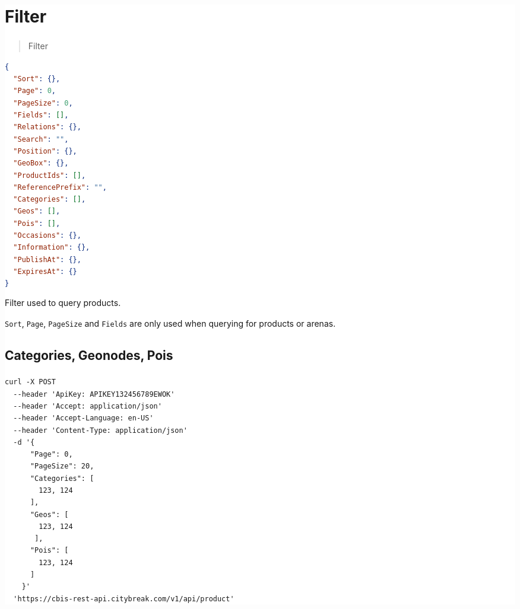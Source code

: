 # Filter

> Filter

```json
{
  "Sort": {},
  "Page": 0,
  "PageSize": 0,
  "Fields": [],
  "Relations": {},
  "Search": "",
  "Position": {},
  "GeoBox": {},
  "ProductIds": [],
  "ReferencePrefix": "",
  "Categories": [],
  "Geos": [],
  "Pois": [],
  "Occasions": {},
  "Information": {},
  "PublishAt": {},
  "ExpiresAt": {}
}
```

Filter used to query products.

<aside class="notice">
<code>Sort</code>, <code>Page</code>, <code>PageSize</code> and <code>Fields</code> are only used when querying for products or arenas.
</aside>

## Categories, Geonodes, Pois

```shell
curl -X POST 
  --header 'ApiKey: APIKEY132456789EWOK'
  --header 'Accept: application/json' 
  --header 'Accept-Language: en-US'
  --header 'Content-Type: application/json'
  -d '{
	  "Page": 0,
	  "PageSize": 20,
	  "Categories": [
		123, 124
	  ],
	  "Geos": [
	  	123, 124
	   ],
	  "Pois": [
		123, 124
	  ]
	}'	 
  'https://cbis-rest-api.citybreak.com/v1/api/product'
```
